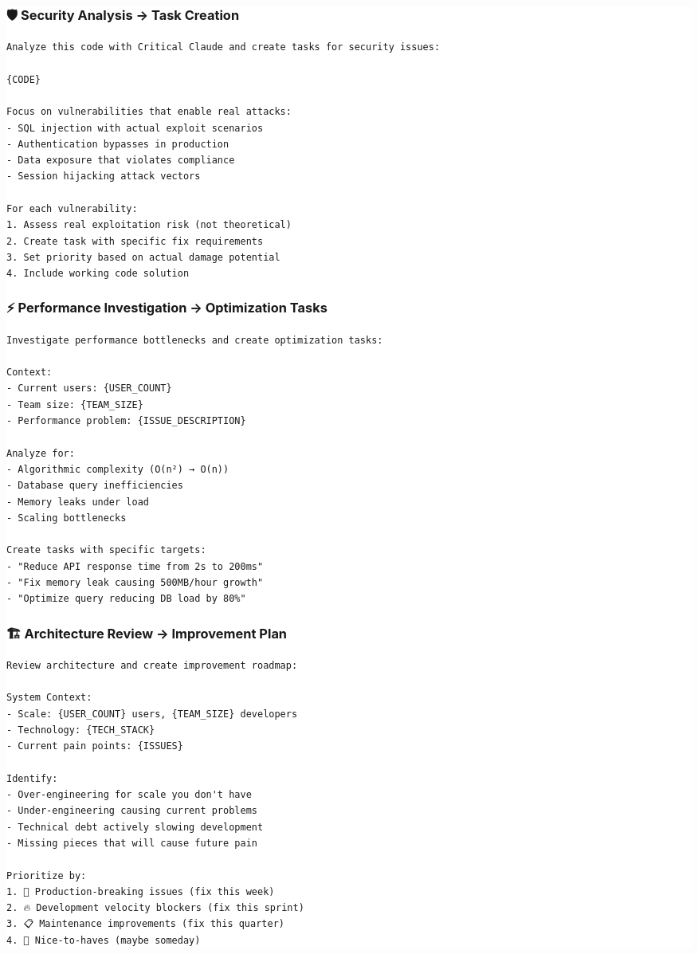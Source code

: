 ### 🛡️ Security Analysis → Task Creation
```
Analyze this code with Critical Claude and create tasks for security issues:

{CODE}

Focus on vulnerabilities that enable real attacks:
- SQL injection with actual exploit scenarios
- Authentication bypasses in production
- Data exposure that violates compliance
- Session hijacking attack vectors

For each vulnerability:
1. Assess real exploitation risk (not theoretical)
2. Create task with specific fix requirements
3. Set priority based on actual damage potential
4. Include working code solution
```

### ⚡ Performance Investigation → Optimization Tasks
```
Investigate performance bottlenecks and create optimization tasks:

Context:
- Current users: {USER_COUNT}
- Team size: {TEAM_SIZE}  
- Performance problem: {ISSUE_DESCRIPTION}

Analyze for:
- Algorithmic complexity (O(n²) → O(n))
- Database query inefficiencies
- Memory leaks under load
- Scaling bottlenecks

Create tasks with specific targets:
- "Reduce API response time from 2s to 200ms"
- "Fix memory leak causing 500MB/hour growth"  
- "Optimize query reducing DB load by 80%"
```

### 🏗️ Architecture Review → Improvement Plan
```
Review architecture and create improvement roadmap:

System Context:
- Scale: {USER_COUNT} users, {TEAM_SIZE} developers
- Technology: {TECH_STACK}
- Current pain points: {ISSUES}

Identify:
- Over-engineering for scale you don't have
- Under-engineering causing current problems
- Technical debt actively slowing development
- Missing pieces that will cause future pain

Prioritize by:
1. 🚨 Production-breaking issues (fix this week)
2. 🔥 Development velocity blockers (fix this sprint)  
3. 📋 Maintenance improvements (fix this quarter)
4. 📝 Nice-to-haves (maybe someday)
```
